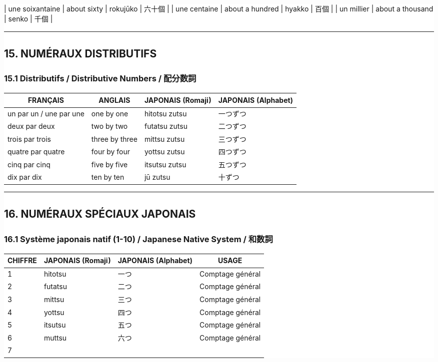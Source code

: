 | une soixantaine | about sixty | rokujūko | 六十個 |
| une centaine | about a hundred | hyakko | 百個 |
| un millier | about a thousand | senko | 千個 |

---

## 15. NUMÉRAUX DISTRIBUTIFS

### 15.1 Distributifs / Distributive Numbers / 配分数詞

| FRANÇAIS | ANGLAIS | JAPONAIS (Romaji) | JAPONAIS (Alphabet) |
|----------|---------|-------------------|---------------------|
| un par un / une par une | one by one | hitotsu zutsu | 一つずつ |
| deux par deux | two by two | futatsu zutsu | 二つずつ |
| trois par trois | three by three | mittsu zutsu | 三つずつ |
| quatre par quatre | four by four | yottsu zutsu | 四つずつ |
| cinq par cinq | five by five | itsutsu zutsu | 五つずつ |
| dix par dix | ten by ten | jū zutsu | 十ずつ |

---

## 16. NUMÉRAUX SPÉCIAUX JAPONAIS

### 16.1 Système japonais natif (1-10) / Japanese Native System / 和数詞

| CHIFFRE | JAPONAIS (Romaji) | JAPONAIS (Alphabet) | USAGE |
|---------|-------------------|---------------------|-------|
| 1 | hitotsu | 一つ | Comptage général |
| 2 | futatsu | 二つ | Comptage général |
| 3 | mittsu | 三つ | Comptage général |
| 4 | yottsu | 四つ | Comptage général |
| 5 | itsutsu | 五つ | Comptage général |
| 6 | muttsu | 六つ | Comptage général |
| 7